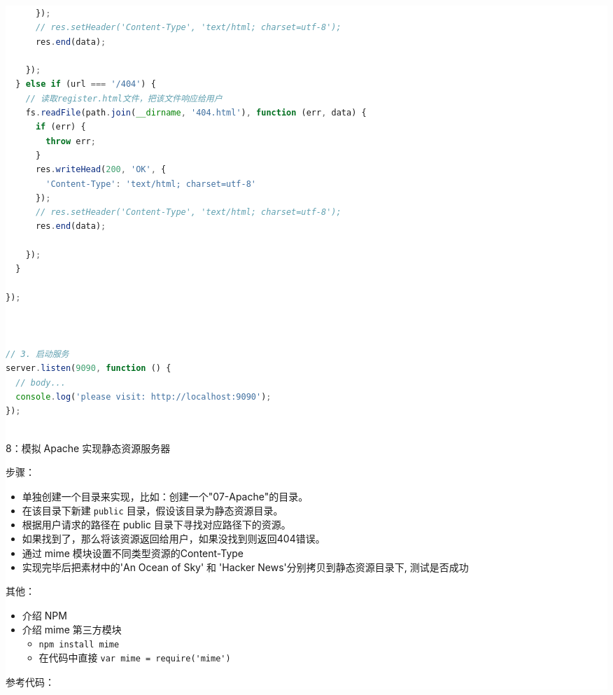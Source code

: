```javascript
      });
      // res.setHeader('Content-Type', 'text/html; charset=utf-8');
      res.end(data);

    });
  } else if (url === '/404') {
    // 读取register.html文件，把该文件响应给用户
    fs.readFile(path.join(__dirname, '404.html'), function (err, data) {
      if (err) {
        throw err;
      }
      res.writeHead(200, 'OK', {
        'Content-Type': 'text/html; charset=utf-8'
      });
      // res.setHeader('Content-Type', 'text/html; charset=utf-8');
      res.end(data);

    });
  }
  
});



// 3. 启动服务
server.listen(9090, function () {
  // body...
  console.log('please visit: http://localhost:9090');
});



```

8：模拟 Apache 实现静态资源服务器

步骤：

- 单独创建一个目录来实现，比如：创建一个"07-Apache"的目录。
- 在该目录下新建 `public` 目录，假设该目录为静态资源目录。
- 根据用户请求的路径在 public 目录下寻找对应路径下的资源。
- 如果找到了，那么将该资源返回给用户，如果没找到则返回404错误。
- 通过 mime 模块设置不同类型资源的Content-Type
- 实现完毕后把素材中的'An Ocean of Sky' 和 'Hacker News'分别拷贝到静态资源目录下, 测试是否成功

其他：

- 介绍 NPM
- 介绍 mime 第三方模块
  + `npm install mime`
  + 在代码中直接 `var mime = require('mime')`


参考代码：
